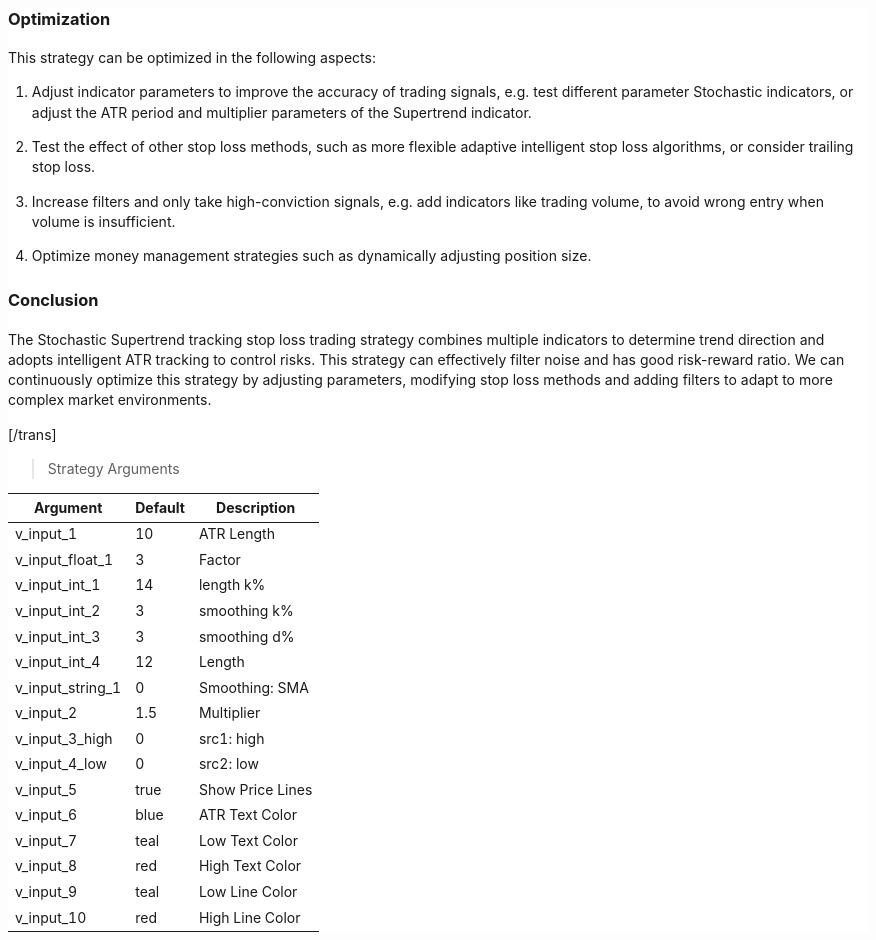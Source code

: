 ### Optimization

This strategy can be optimized in the following aspects:

1. Adjust indicator parameters to improve the accuracy of trading signals, e.g. test different parameter Stochastic indicators, or adjust the ATR period and multiplier parameters of the Supertrend indicator.

2. Test the effect of other stop loss methods, such as more flexible adaptive intelligent stop loss algorithms, or consider trailing stop loss.  

3. Increase filters and only take high-conviction signals, e.g. add indicators like trading volume, to avoid wrong entry when volume is insufficient.

4. Optimize money management strategies such as dynamically adjusting position size.

### Conclusion

The Stochastic Supertrend tracking stop loss trading strategy combines multiple indicators to determine trend direction and adopts intelligent ATR tracking to control risks. This strategy can effectively filter noise and has good risk-reward ratio. We can continuously optimize this strategy by adjusting parameters, modifying stop loss methods and adding filters to adapt to more complex market environments.

[/trans]

> Strategy Arguments



|Argument|Default|Description|
|----|----|----|
|v_input_1|10|ATR Length|
|v_input_float_1|3|Factor|
|v_input_int_1|14|length k%|
|v_input_int_2|3|smoothing k%|
|v_input_int_3|3|smoothing d%|
|v_input_int_4|12|Length|
|v_input_string_1|0|Smoothing: SMA|RMA|EMA|WMA|
|v_input_2|1.5|Multiplier|
|v_input_3_high|0|src1: high|close|low|open|hl2|hlc3|hlcc4|ohlc4|
|v_input_4_low|0|src2: low|high|close|open|hl2|hlc3|hlcc4|ohlc4|
|v_input_5|true|Show Price Lines|
|v_input_6|blue|ATR Text Color|
|v_input_7|teal|Low Text Color|
|v_input_8|red|High Text Color|
|v_input_9|teal|Low Line Color|
|v_input_10|red|High Line Color|

